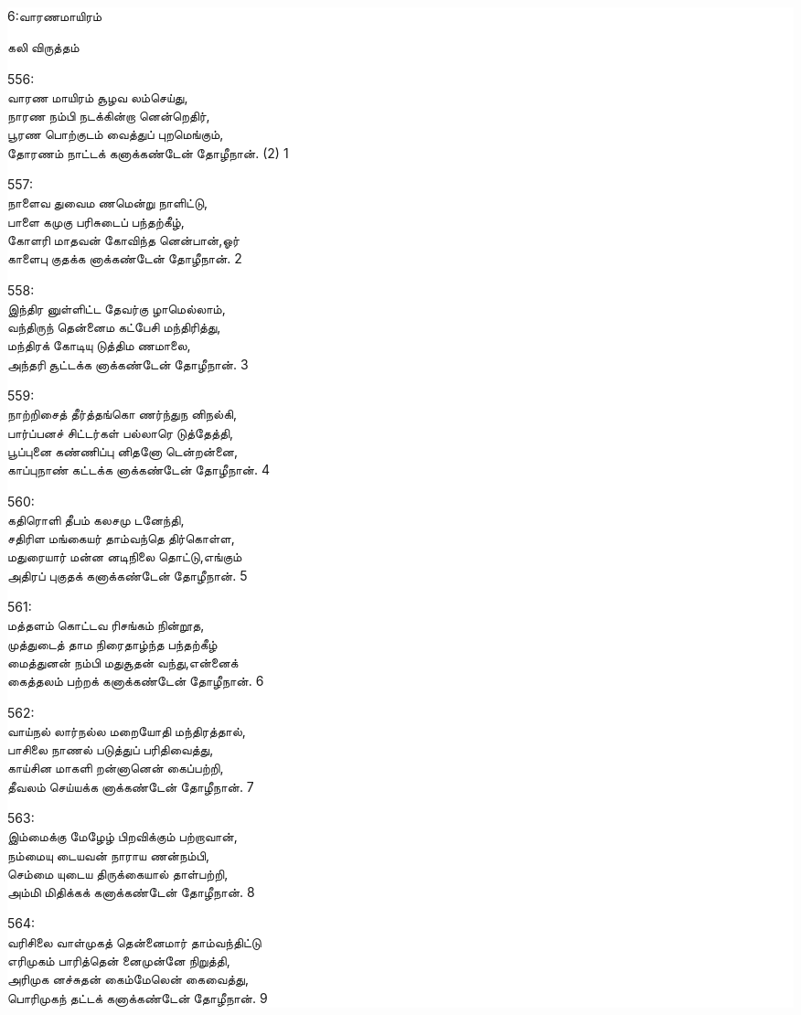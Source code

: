 6:வாரணமாயிரம்  
  
கலி விருத்தம்  
  
556:  
வாரண மாயிரம் சூழவ லம்செய்து,  
நாரண நம்பி நடக்கின்றா னென்றெதிர்,  
பூரண பொற்குடம் வைத்துப் புறமெங்கும்,  
தோரணம் நாட்டக் கனாக்கண்டேன் தோழீநான். (2) 1  
  
557:  
நாளைவ துவைம ணமென்று நாளிட்டு,  
பாளை கமுகு பரிசுடைப் பந்தற்கீழ்,  
கோளரி மாதவன் கோவிந்த னென்பான்,ஓர்  
காளைபு குதக்க னாக்கண்டேன் தோழீநான். 2  
  
558:  
இந்திர னுள்ளிட்ட தேவர்கு ழாமெல்லாம்,  
வந்திருந் தென்னைம கட்பேசி மந்திரித்து,  
மந்திரக் கோடியு டுத்திம ணமாலை,  
அந்தரி சூட்டக்க னாக்கண்டேன் தோழீநான். 3  
  
559:  
நாற்றிசைத் தீர்த்தங்கொ ணர்ந்துந னிநல்கி,  
பார்ப்பனச் சிட்டர்கள் பல்லாரெ டுத்தேத்தி,  
பூப்புனை கண்ணிப்பு னிதனோ டென்றன்னை,  
காப்புநாண் கட்டக்க னாக்கண்டேன் தோழீநான். 4  
  
560:  
கதிரொளி தீபம் கலசமு டனேந்தி,  
சதிரிள மங்கையர் தாம்வந்தெ திர்கொள்ள,  
மதுரையார் மன்ன னடிநிலை தொட்டு,எங்கும்  
அதிரப் புகுதக் கனாக்கண்டேன் தோழீநான். 5  
  
561:  
மத்தளம் கொட்டவ ரிசங்கம் நின்றூத,  
முத்துடைத் தாம நிரைதாழ்ந்த பந்தற்கீழ்  
மைத்துனன் நம்பி மதுசூதன் வந்து,என்னைக்  
கைத்தலம் பற்றக் கனாக்கண்டேன் தோழீநான். 6  
  
562:  
வாய்நல் லார்நல்ல மறையோதி மந்திரத்தால்,  
பாசிலை நாணல் படுத்துப் பரிதிவைத்து,  
காய்சின மாகளி றன்னானென் கைப்பற்றி,  
தீவலம் செய்யக்க னாக்கண்டேன் தோழீநான். 7  
  
563:  
இம்மைக்கு மேழேழ் பிறவிக்கும் பற்றாவான்,  
நம்மையு டையவன் நாராய ணன்நம்பி,  
செம்மை யுடைய திருக்கையால் தாள்பற்றி,  
அம்மி மிதிக்கக் கனாக்கண்டேன் தோழீநான். 8  
  
564:  
வரிசிலை வாள்முகத் தென்னைமார் தாம்வந்திட்டு  
எரிமுகம் பாரித்தென் னைமுன்னே நிறுத்தி,  
அரிமுக னச்சுதன் கைம்மேலென் கைவைத்து,  
பொரிமுகந் தட்டக் கனாக்கண்டேன் தோழீநான். 9  
  